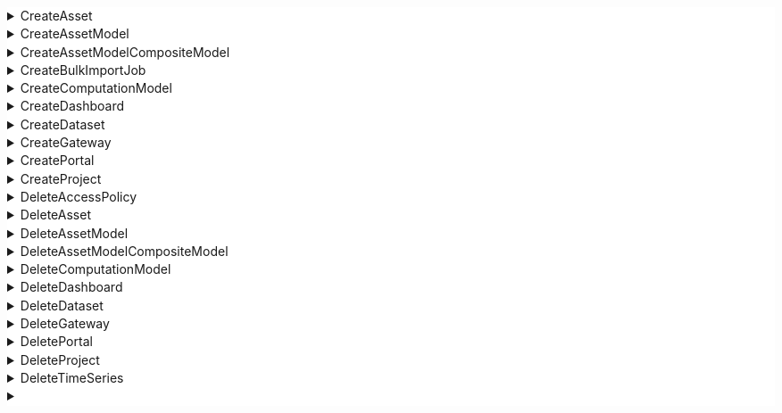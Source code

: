 <details><summary>
CreateAsset
</summary></details>
<details><summary>
CreateAssetModel
</summary></details>
<details><summary>
CreateAssetModelCompositeModel
</summary></details>
<details><summary>
CreateBulkImportJob
</summary></details>
<details><summary>
CreateComputationModel
</summary></details>
<details><summary>
CreateDashboard
</summary></details>
<details><summary>
CreateDataset
</summary></details>
<details><summary>
CreateGateway
</summary></details>
<details><summary>
CreatePortal
</summary></details>
<details><summary>
CreateProject
</summary></details>
<details><summary>
DeleteAccessPolicy
</summary></details>
<details><summary>
DeleteAsset
</summary></details>
<details><summary>
DeleteAssetModel
</summary></details>
<details><summary>
DeleteAssetModelCompositeModel
</summary></details>
<details><summary>
DeleteComputationModel
</summary></details>
<details><summary>
DeleteDashboard
</summary></details>
<details><summary>
DeleteDataset
</summary></details>
<details><summary>
DeleteGateway
</summary></details>
<details><summary>
DeletePortal
</summary></details>
<details><summary>
DeleteProject
</summary></details>
<details><summary>
DeleteTimeSeries
</summary></details>
<details><summary>
